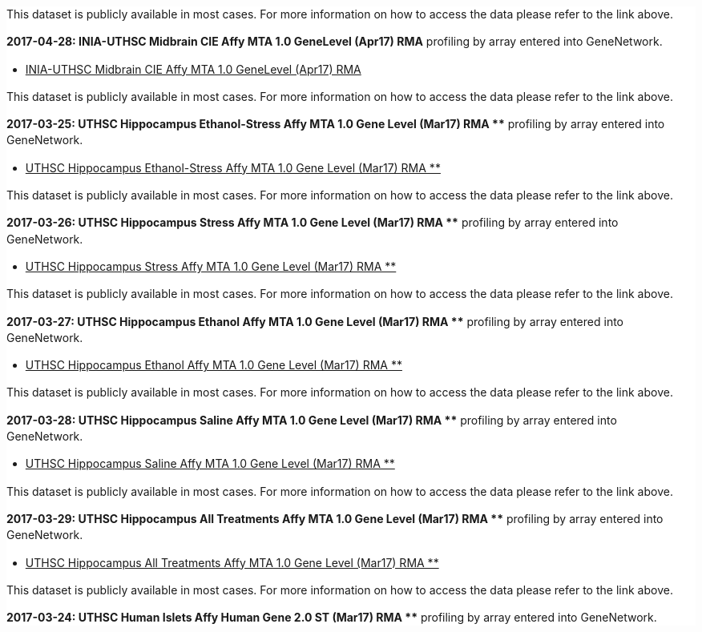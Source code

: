  This dataset is publicly available in most cases. For more information
 on how to access the data please refer to the link above.

 **2017-04-28: INIA-UTHSC Midbrain CIE Affy MTA 1.0 GeneLevel (Apr17)
 RMA** profiling by array entered into GeneNetwork.

 -   [INIA-UTHSC Midbrain CIE Affy MTA 1.0 GeneLevel (Apr17)
     RMA](http://genenetwork.org/webqtl/main.py?FormID=sharinginfo&GN_AccessionId=830)

 This dataset is publicly available in most cases. For more information
 on how to access the data please refer to the link above.

 **2017-03-25: UTHSC Hippocampus Ethanol-Stress Affy MTA 1.0 Gene Level
 (Mar17) RMA \*\*** profiling by array entered into GeneNetwork.

 -   [UTHSC Hippocampus Ethanol-Stress Affy MTA 1.0 Gene Level (Mar17)
     RMA
     \*\*](http://genenetwork.org/webqtl/main.py?FormID=sharinginfo&GN_AccessionId=829)

 This dataset is publicly available in most cases. For more information
 on how to access the data please refer to the link above.

 **2017-03-26: UTHSC Hippocampus Stress Affy MTA 1.0 Gene Level (Mar17)
 RMA \*\*** profiling by array entered into GeneNetwork.

 -   [UTHSC Hippocampus Stress Affy MTA 1.0 Gene Level (Mar17) RMA
     \*\*](http://genenetwork.org/webqtl/main.py?FormID=sharinginfo&GN_AccessionId=828)

 This dataset is publicly available in most cases. For more information
 on how to access the data please refer to the link above.

 **2017-03-27: UTHSC Hippocampus Ethanol Affy MTA 1.0 Gene Level
 (Mar17) RMA \*\*** profiling by array entered into GeneNetwork.

 -   [UTHSC Hippocampus Ethanol Affy MTA 1.0 Gene Level (Mar17) RMA
     \*\*](http://genenetwork.org/webqtl/main.py?FormID=sharinginfo&GN_AccessionId=827)

 This dataset is publicly available in most cases. For more information
 on how to access the data please refer to the link above.

 **2017-03-28: UTHSC Hippocampus Saline Affy MTA 1.0 Gene Level (Mar17)
 RMA \*\*** profiling by array entered into GeneNetwork.

 -   [UTHSC Hippocampus Saline Affy MTA 1.0 Gene Level (Mar17) RMA
     \*\*](http://genenetwork.org/webqtl/main.py?FormID=sharinginfo&GN_AccessionId=826)

 This dataset is publicly available in most cases. For more information
 on how to access the data please refer to the link above.

 **2017-03-29: UTHSC Hippocampus All Treatments Affy MTA 1.0 Gene Level
 (Mar17) RMA \*\*** profiling by array entered into GeneNetwork.

 -   [UTHSC Hippocampus All Treatments Affy MTA 1.0 Gene Level (Mar17)
     RMA
     \*\*](http://genenetwork.org/webqtl/main.py?FormID=sharinginfo&GN_AccessionId=825)

 This dataset is publicly available in most cases. For more information
 on how to access the data please refer to the link above.

 **2017-03-24: UTHSC Human Islets Affy Human Gene 2.0 ST (Mar17) RMA
 \*\*** profiling by array entered into GeneNetwork.
